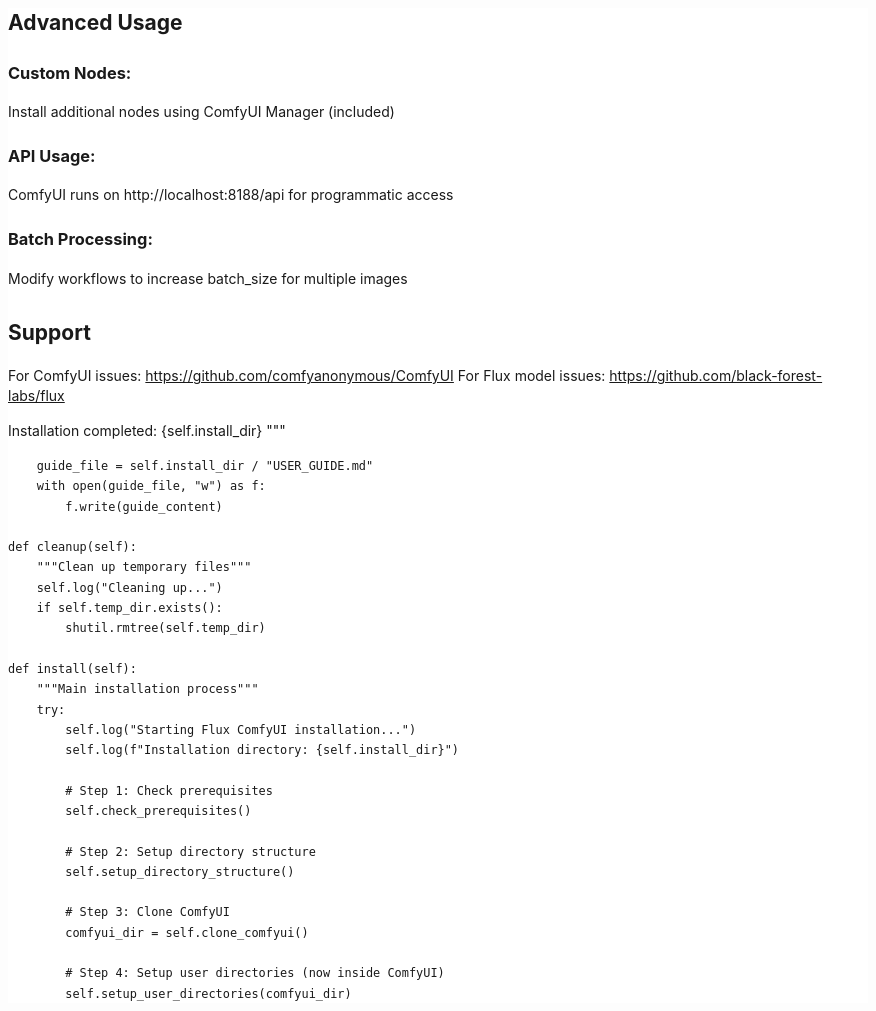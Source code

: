 ## Advanced Usage

### Custom Nodes:
Install additional nodes using ComfyUI Manager (included)

### API Usage:
ComfyUI runs on http://localhost:8188/api for programmatic access

### Batch Processing:
Modify workflows to increase batch_size for multiple images

## Support

For ComfyUI issues: https://github.com/comfyanonymous/ComfyUI
For Flux model issues: https://github.com/black-forest-labs/flux

Installation completed: {self.install_dir}
"""
        
        guide_file = self.install_dir / "USER_GUIDE.md"
        with open(guide_file, "w") as f:
            f.write(guide_content)
            
    def cleanup(self):
        """Clean up temporary files"""
        self.log("Cleaning up...")
        if self.temp_dir.exists():
            shutil.rmtree(self.temp_dir)
            
    def install(self):
        """Main installation process"""
        try:
            self.log("Starting Flux ComfyUI installation...")
            self.log(f"Installation directory: {self.install_dir}")
            
            # Step 1: Check prerequisites
            self.check_prerequisites()
            
            # Step 2: Setup directory structure
            self.setup_directory_structure()
            
            # Step 3: Clone ComfyUI
            comfyui_dir = self.clone_comfyui()
            
            # Step 4: Setup user directories (now inside ComfyUI)
            self.setup_user_directories(comfyui_dir)
            